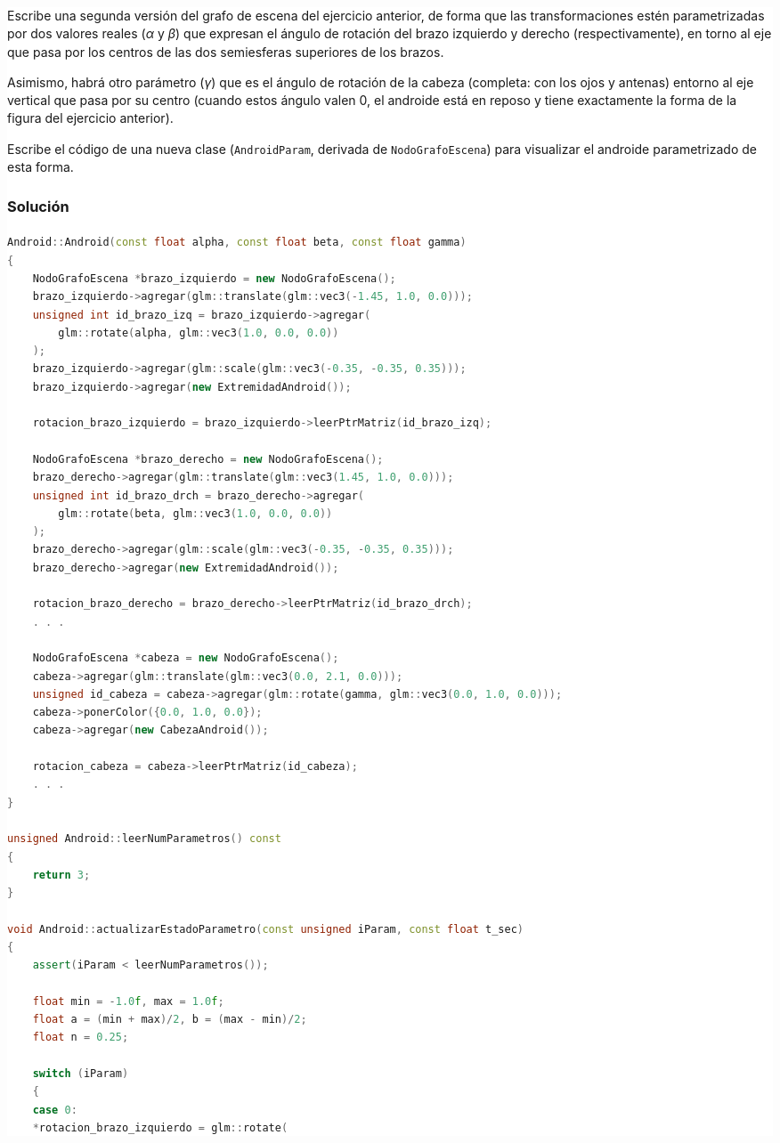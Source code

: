Escribe una segunda versión del grafo de escena del ejercicio anterior, de forma que las transformaciones estén parametrizadas por dos valores reales ($\alpha$ y $\beta$) que expresan el ángulo de rotación del brazo izquierdo y derecho (respectivamente), en torno al eje que pasa por los centros de las dos semiesferas superiores de los brazos.

Asimismo, habrá otro parámetro ($\gamma$) que es el ángulo de rotación de la cabeza (completa: con los ojos y antenas) entorno al eje vertical que pasa por su centro (cuando estos ángulo valen 0, el androide está en reposo y tiene exactamente la forma de la figura del ejercicio anterior).

Escribe el código de una nueva clase (`AndroidParam`, derivada de `NodoGrafoEscena`) para visualizar el androide parametrizado de esta forma.
### Solución

```c++
Android::Android(const float alpha, const float beta, const float gamma)
{
	NodoGrafoEscena *brazo_izquierdo = new NodoGrafoEscena();
	brazo_izquierdo->agregar(glm::translate(glm::vec3(-1.45, 1.0, 0.0)));
	unsigned int id_brazo_izq = brazo_izquierdo->agregar(
		glm::rotate(alpha, glm::vec3(1.0, 0.0, 0.0))
	);
	brazo_izquierdo->agregar(glm::scale(glm::vec3(-0.35, -0.35, 0.35)));
	brazo_izquierdo->agregar(new ExtremidadAndroid());
	
	rotacion_brazo_izquierdo = brazo_izquierdo->leerPtrMatriz(id_brazo_izq);
	
	NodoGrafoEscena *brazo_derecho = new NodoGrafoEscena();
	brazo_derecho->agregar(glm::translate(glm::vec3(1.45, 1.0, 0.0)));
	unsigned int id_brazo_drch = brazo_derecho->agregar(
		glm::rotate(beta, glm::vec3(1.0, 0.0, 0.0))
	);
	brazo_derecho->agregar(glm::scale(glm::vec3(-0.35, -0.35, 0.35)));
	brazo_derecho->agregar(new ExtremidadAndroid());
	
	rotacion_brazo_derecho = brazo_derecho->leerPtrMatriz(id_brazo_drch);
	. . .
	
	NodoGrafoEscena *cabeza = new NodoGrafoEscena();
	cabeza->agregar(glm::translate(glm::vec3(0.0, 2.1, 0.0)));
	unsigned id_cabeza = cabeza->agregar(glm::rotate(gamma, glm::vec3(0.0, 1.0, 0.0)));
	cabeza->ponerColor({0.0, 1.0, 0.0});
	cabeza->agregar(new CabezaAndroid());
	
	rotacion_cabeza = cabeza->leerPtrMatriz(id_cabeza);
	. . .
}

unsigned Android::leerNumParametros() const
{
	return 3;
}

void Android::actualizarEstadoParametro(const unsigned iParam, const float t_sec)
{
	assert(iParam < leerNumParametros());
	
	float min = -1.0f, max = 1.0f;
	float a = (min + max)/2, b = (max - min)/2;
	float n = 0.25;
	
	switch (iParam)
	{
	case 0:
	*rotacion_brazo_izquierdo = glm::rotate(
```